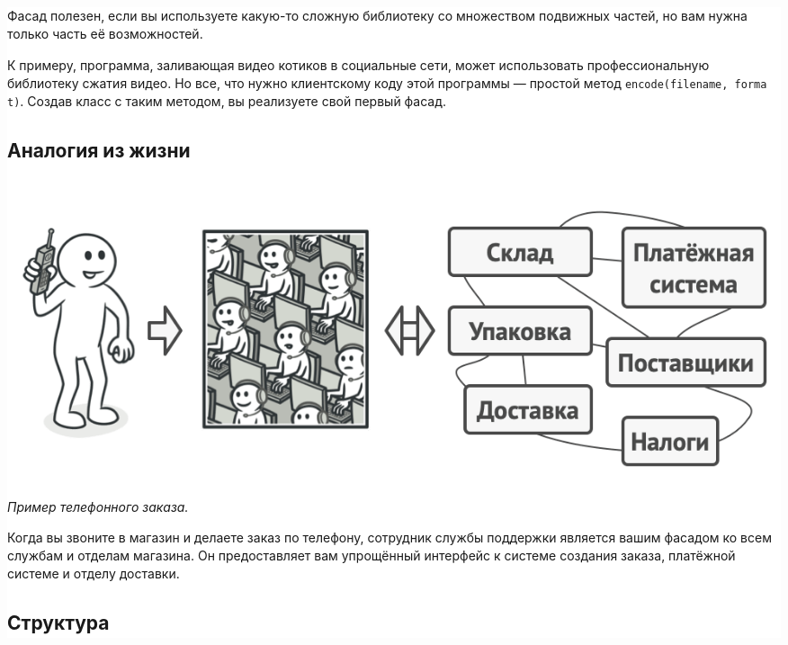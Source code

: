 Фасад полезен, если вы используете какую-то сложную библиотеку со множеством подвижных частей, но вам нужна только часть её возможностей.

К примеру, программа, заливающая видео котиков в социальные сети, может использовать профессиональную библиотеку сжатия видео. Но все, что нужно клиентскому коду этой программы — простой метод `encode(filename, format)`. Создав класс с таким методом, вы реализуете свой первый фасад.

## Аналогия из жизни

![Пример телефонного заказа](../images/patterns/10_02.png)

*Пример телефонного заказа.*

Когда вы звоните в магазин и делаете заказ по телефону, сотрудник службы поддержки является вашим фасадом ко всем службам и отделам магазина. Он предоставляет вам упрощённый интерфейс к системе создания заказа, платёжной системе и отделу доставки.

## Структура
